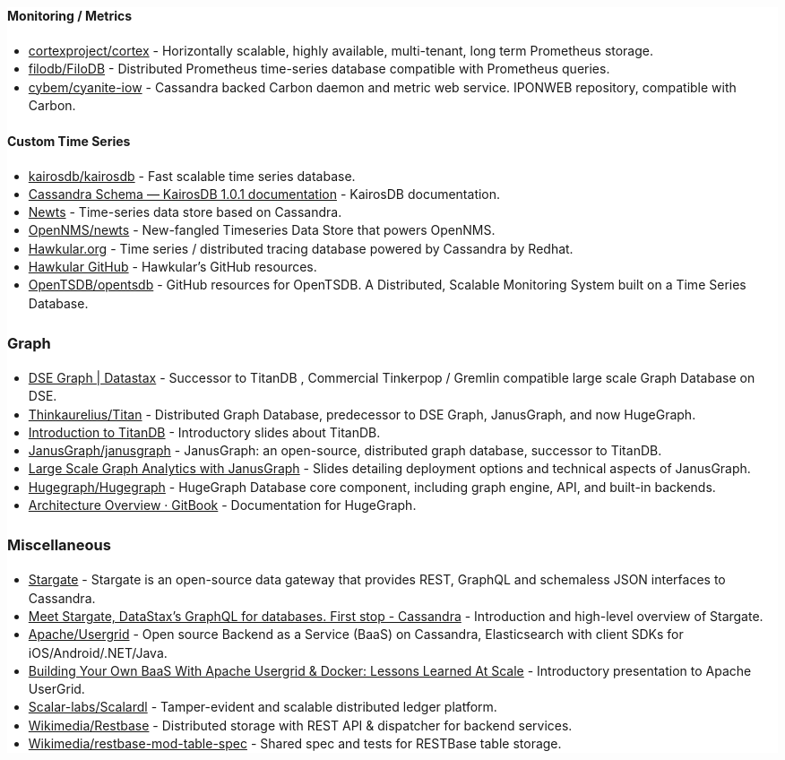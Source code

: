 #### Monitoring / Metrics

-   [cortexproject/cortex](https://github.com/cortexproject/cortex) - Horizontally scalable, highly available, multi-tenant, long term Prometheus storage.
-   [filodb/FiloDB](https://github.com/filodb/FiloDB) - Distributed Prometheus time-series database compatible with Prometheus queries.
-   [cybem/cyanite-iow](https://github.com/cybem/cyanite-iow) - Cassandra backed Carbon daemon and metric web service. IPONWEB repository, compatible with Carbon.

#### Custom Time Series

-   [kairosdb/kairosdb](https://github.com/kairosdb/kairosdb) - Fast scalable time series database.
-   [Cassandra Schema — KairosDB 1.0.1 documentation](https://kairosdb.github.io/docs/build/html/CassandraSchema.html) - KairosDB documentation.
-   [Newts](https://opennms.github.io/newts/) - Time-series data store based on Cassandra.
-   [OpenNMS/newts](https://github.com/OpenNMS/newts) - New-fangled Timeseries Data Store that powers OpenNMS.
-   [Hawkular.org](https://www.hawkular.org/) - Time series / distributed tracing database powered by Cassandra by Redhat.
-   [Hawkular GitHub](https://github.com/hawkular) - Hawkular’s GitHub resources.
-   [OpenTSDB/opentsdb](https://github.com/OpenTSDB/opentsdb) - GitHub resources for OpenTSDB. A Distributed, Scalable Monitoring System built on a Time Series Database.

### Graph

-   [DSE Graph | Datastax](https://www.datastax.com/products/datastax-graph) - Successor to TitanDB , Commercial Tinkerpop / Gremlin compatible large scale Graph Database on DSE.
-   [Thinkaurelius/Titan](https://github.com/thinkaurelius/titan) - Distributed Graph Database, predecessor to DSE Graph, JanusGraph, and now HugeGraph.
-   [Introduction to TitanDB](https://www.slideshare.net/knoldus/introduction-to-titandb) - Introductory slides about TitanDB.
-   [JanusGraph/janusgraph](https://github.com/JanusGraph/janusgraph) - JanusGraph: an open-source, distributed graph database, successor to TitanDB.
-   [Large Scale Graph Analytics with JanusGraph](https://www.slideshare.net/Hadoop_Summit/large-scale-graph-analytics-with-janusgraph-77153443) - Slides detailing deployment options and technical aspects of JanusGraph.
-   [Hugegraph/Hugegraph](https://github.com/hugegraph/hugegraph) - HugeGraph Database core component, including graph engine, API, and built-in backends.
-   [Architecture Overview · GitBook](https://hugegraph.github.io/hugegraph-doc/guides/architectural.html) - Documentation for HugeGraph.

### Miscellaneous

-   [Stargate](https://github.com/stargate/stargate) - Stargate is an open-source data gateway that provides REST, GraphQL and schemaless JSON interfaces to Cassandra.
-   [Meet Stargate, DataStax’s GraphQL for databases. First stop - Cassandra](https://www.zdnet.com/article/meet-stargate-datastaxs-graphql-for-databases-first-stop-cassandra/) - Introduction and high-level overview of Stargate.
-   [Apache/Usergrid](https://github.com/apache/usergrid) - Open source Backend as a Service (BaaS) on Cassandra, Elasticsearch with client SDKs for iOS/Android/.NET/Java.
-   [Building Your Own BaaS With Apache Usergrid & Docker: Lessons Learned At Scale](http://events17.linuxfoundation.org/sites/events/files/slides/Building%20Your%20Own%20BaaS%20With%20Apache%20Usergrid%20%26%20Docker.pdf) - Introductory presentation to Apache UserGrid.
-   [Scalar-labs/Scalardl](https://github.com/scalar-labs/scalardl) - Tamper-evident and scalable distributed ledger platform.
-   [Wikimedia/Restbase](https://github.com/wikimedia/restbase) - Distributed storage with REST API & dispatcher for backend services.
-   [Wikimedia/restbase-mod-table-spec](https://github.com/wikimedia/restbase-mod-table-spec) - Shared spec and tests for RESTBase table storage.
